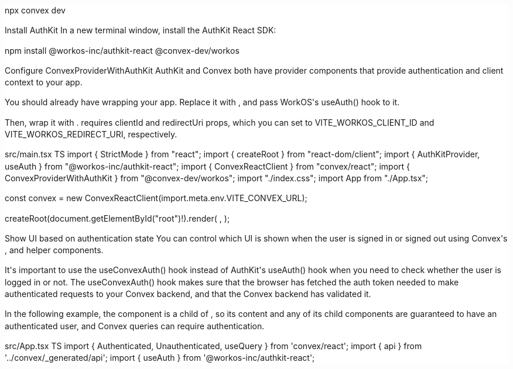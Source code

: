 npx convex dev

Install AuthKit
In a new terminal window, install the AuthKit React SDK:

npm install @workos-inc/authkit-react @convex-dev/workos

Configure ConvexProviderWithAuthKit
AuthKit and Convex both have provider components that provide authentication and client context to your app.

You should already have <ConvexProvider> wrapping your app. Replace it with <ConvexProviderWithAuthKit>, and pass WorkOS's useAuth() hook to it.

Then, wrap it with <AuthKitProvider>. <AuthKitProvider> requires clientId and redirectUri props, which you can set to VITE_WORKOS_CLIENT_ID and VITE_WORKOS_REDIRECT_URI, respectively.

src/main.tsx
TS
import { StrictMode } from "react";
import { createRoot } from "react-dom/client";
import { AuthKitProvider, useAuth } from "@workos-inc/authkit-react";
import { ConvexReactClient } from "convex/react";
import { ConvexProviderWithAuthKit } from "@convex-dev/workos";
import "./index.css";
import App from "./App.tsx";

const convex = new ConvexReactClient(import.meta.env.VITE_CONVEX_URL);

createRoot(document.getElementById("root")!).render(
  <StrictMode>
    <AuthKitProvider
      clientId={import.meta.env.VITE_WORKOS_CLIENT_ID}
      redirectUri={import.meta.env.VITE_WORKOS_REDIRECT_URI}
    >
      <ConvexProviderWithAuthKit client={convex} useAuth={useAuth}>
        <App />
      </ConvexProviderWithAuthKit>
    </AuthKitProvider>
  </StrictMode>,
);

Show UI based on authentication state
You can control which UI is shown when the user is signed in or signed out using Convex's <Authenticated>, <Unauthenticated> and <AuthLoading> helper components.

It's important to use the useConvexAuth() hook instead of AuthKit's useAuth() hook when you need to check whether the user is logged in or not. The useConvexAuth() hook makes sure that the browser has fetched the auth token needed to make authenticated requests to your Convex backend, and that the Convex backend has validated it.

In the following example, the <Content /> component is a child of <Authenticated>, so its content and any of its child components are guaranteed to have an authenticated user, and Convex queries can require authentication.

src/App.tsx
TS
import { Authenticated, Unauthenticated, useQuery } from 'convex/react';
import { api } from '../convex/_generated/api';
import { useAuth } from '@workos-inc/authkit-react';
